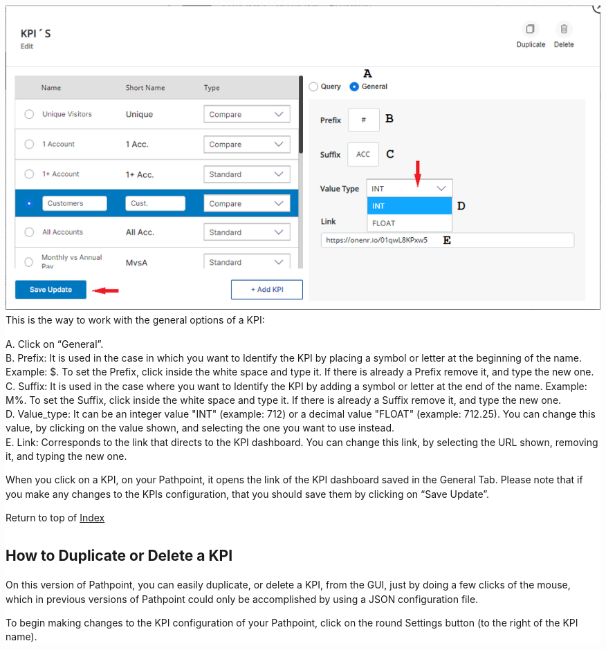 ![image](screenshots/kpis5.png)
This is the way to work with the general options of a KPI:

A. Click on “General”.   
B. Prefix: It is used in the case in which you want to Identify the KPI by placing a symbol or letter at the beginning of the name. Example: $. To set the Prefix, click inside the white space and type it. If there is already a Prefix remove it, and type the new one.    
C. Suffix: It is used in the case where you want to Identify the KPI by adding a symbol or letter at the end of the name. Example: M%. To set the Suffix, click inside the white space and type it. If there is already a Suffix remove it, and type the new one.    
D. Value_type: It can be an integer value "INT" (example: 712) or a decimal value "FLOAT" (example: 712.25). You can change this value, by clicking on the value shown, and selecting the one you want to use instead.  
E. Link: Corresponds to the link that directs to the KPI dashboard. You can change this link, by selecting the URL shown, removing it, and typing the new one.  

When you click on a KPI, on your Pathpoint, it opens the link of the KPI dashboard saved in the General Tab. Please note that if you make any changes to the KPIs configuration, that you should save them by clicking on “Save Update”.
  
Return to top of [Index](#Index)

## <a id="duplicate_delete"></a>How to Duplicate or Delete a KPI ###

On this version of Pathpoint, you can easily duplicate, or delete a KPI, from the GUI, just by doing a few clicks of the mouse, which in previous versions of Pathpoint could only be accomplished by using a JSON configuration file.

To begin making changes to the KPI configuration of your Pathpoint, click on the round Settings button (to the right of the KPI name).
